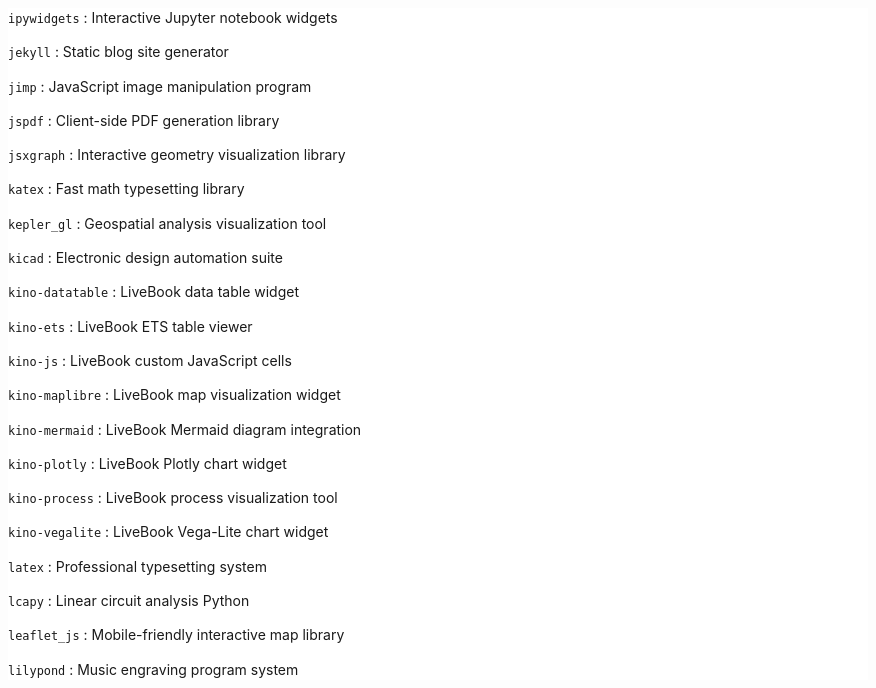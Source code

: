 `ipywidgets`
: Interactive Jupyter notebook widgets

`jekyll`
: Static blog site generator

`jimp`
: JavaScript image manipulation program

`jspdf`
: Client-side PDF generation library

`jsxgraph`
: Interactive geometry visualization library

`katex`
: Fast math typesetting library

`kepler_gl`
: Geospatial analysis visualization tool

`kicad`
: Electronic design automation suite

`kino-datatable`
: LiveBook data table widget

`kino-ets`
: LiveBook ETS table viewer

`kino-js`
: LiveBook custom JavaScript cells

`kino-maplibre`
: LiveBook map visualization widget

`kino-mermaid`
: LiveBook Mermaid diagram integration

`kino-plotly`
: LiveBook Plotly chart widget

`kino-process`
: LiveBook process visualization tool

`kino-vegalite`
: LiveBook Vega-Lite chart widget

`latex`
: Professional typesetting system

`lcapy`
: Linear circuit analysis Python

`leaflet_js`
: Mobile-friendly interactive map library

`lilypond`
: Music engraving program system
